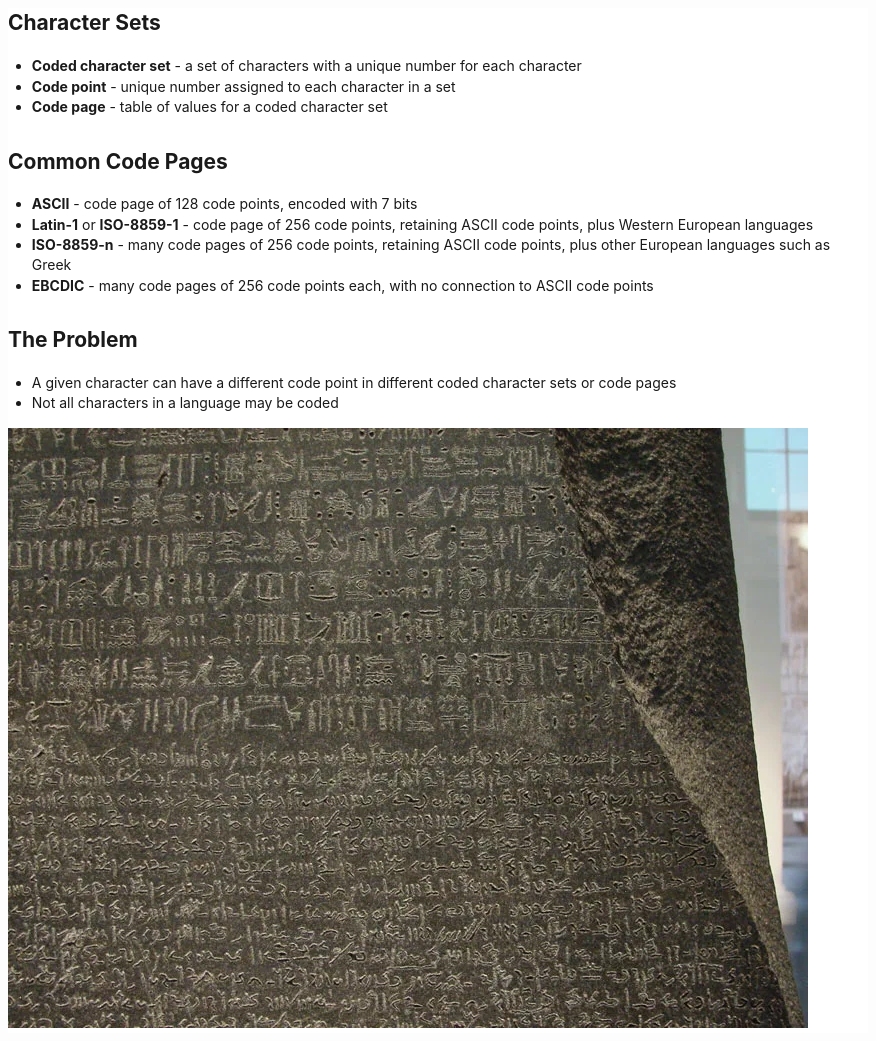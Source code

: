 
## Character Sets

- **Coded character set** - a set of characters with a unique number for each character
- **Code point** - unique number assigned to each character in a set
- **Code page** - table of values for a coded character set


## Common Code Pages

- **ASCII** - code page of 128 code points, encoded with 7 bits
- **Latin-1** or **ISO-8859-1** - code page of 256 code points, retaining ASCII code points, plus Western European languages
- **ISO-8859-n** - many code pages of 256 code points, retaining ASCII code points, plus other European languages such as Greek
- **EBCDIC** - many code pages of 256 code points each, with no connection to ASCII code points


## The Problem

- A given character can have a different code point in different coded character sets or code pages
- Not all characters in a language may be coded

![bg right opacity:.5](rosetta-stone.jpg "Rosetta Stone")
